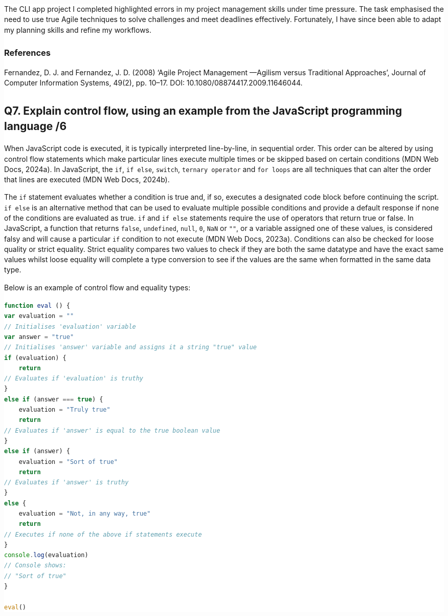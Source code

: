 The CLI app project I completed highlighted errors in my project management skills under time pressure. The task emphasised the need to use true Agile techniques to solve challenges and meet deadlines effectively. Fortunately, I have since been able to adapt my planning skills and refine my workflows.

### References

Fernandez, D. J. and Fernandez, J. D. (2008) ‘Agile Project Management —Agilism versus Traditional Approaches’, Journal of Computer Information Systems, 49(2), pp. 10–17. DOI: 10.1080/08874417.2009.11646044.

## Q7. Explain control flow, using an example from the JavaScript programming language /6

When JavaScript code is executed, it is typically interpreted line-by-line, in sequential order. This order can be altered by using control flow statements which make particular lines execute multiple times or be skipped based on certain conditions (MDN Web Docs, 2024a). In JavaScript, the ```if```, ```if else```, ```switch```, ```ternary operator``` and ```for loops``` are all techniques that can alter the order that lines are executed (MDN Web Docs, 2024b).

The ```if``` statement evaluates whether a condition is true and, if so, executes a designated code block before continuing the script. ```if else``` is an alternative method that can be used to evaluate multiple possible conditions and provide a default response if none of the conditions are evaluated as true. ```if``` and ```if else``` statements require the use of operators that return true or false. In JavaScript, a function that returns ```false```, ```undefined```, ```null```, ```0```, ```NaN``` or ```""```, or a variable assigned one of these values, is considered falsy and will cause a particular ```if``` condition to not execute (MDN Web Docs, 2023a). Conditions can also be checked for loose quality or strict equality. Strict equality compares two values to check if they are both the same datatype and have the exact same values whilst loose equality will complete a type conversion to see if the values are the same when formatted in the same data type.

Below is an example of control flow and equality types:

``` JavaScript
function eval () {
var evaluation = ""
// Initialises 'evaluation' variable
var answer = "true"
// Initialises 'answer' variable and assigns it a string "true" value
if (evaluation) {
    return
// Evaluates if 'evaluation' is truthy
}
else if (answer === true) {
    evaluation = "Truly true"
    return
// Evaluates if 'answer' is equal to the true boolean value
}
else if (answer) {
    evaluation = "Sort of true"
    return
// Evaluates if 'answer' is truthy
}
else {
    evaluation = "Not, in any way, true"
    return
// Executes if none of the above if statements execute 
}
console.log(evaluation)
// Console shows:
// "Sort of true"
}

eval()

```